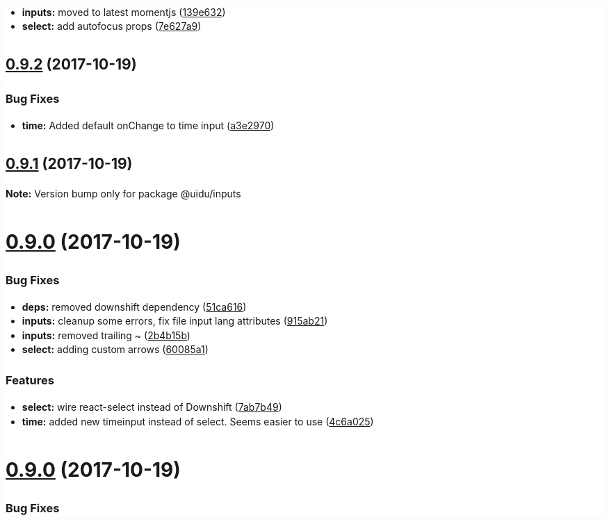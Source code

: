 - **inputs:** moved to latest momentjs ([139e632](https://github.com/uidu-org/uidu-ui-kit/commit/139e632))
- **select:** add autofocus props ([7e627a9](https://github.com/uidu-org/uidu-ui-kit/commit/7e627a9))

<a name="0.9.2"></a>

## [0.9.2](https://github.com/uidu-org/uidu-ui-kit/compare/@uidu/inputs@0.9.1...@uidu/inputs@0.9.2) (2017-10-19)

### Bug Fixes

- **time:** Added default onChange to time input ([a3e2970](https://github.com/uidu-org/uidu-ui-kit/commit/a3e2970))

<a name="0.9.1"></a>

## [0.9.1](https://github.com/uidu-org/uidu-ui-kit/compare/@uidu/inputs@0.9.0...@uidu/inputs@0.9.1) (2017-10-19)

**Note:** Version bump only for package @uidu/inputs

<a name="0.9.0"></a>

# [0.9.0](https://github.com/uidu-org/uidu-ui-kit/compare/@uidu/inputs@0.8.8...@uidu/inputs@0.9.0) (2017-10-19)

### Bug Fixes

- **deps:** removed downshift dependency ([51ca616](https://github.com/uidu-org/uidu-ui-kit/commit/51ca616))
- **inputs:** cleanup some errors, fix file input lang attributes ([915ab21](https://github.com/uidu-org/uidu-ui-kit/commit/915ab21))
- **inputs:** removed trailing ~ ([2b4b15b](https://github.com/uidu-org/uidu-ui-kit/commit/2b4b15b))
- **select:** adding custom arrows ([60085a1](https://github.com/uidu-org/uidu-ui-kit/commit/60085a1))

### Features

- **select:** wire react-select instead of Downshift ([7ab7b49](https://github.com/uidu-org/uidu-ui-kit/commit/7ab7b49))
- **time:** added new timeinput instead of select. Seems easier to use ([4c6a025](https://github.com/uidu-org/uidu-ui-kit/commit/4c6a025))

<a name="0.9.0"></a>

# [0.9.0](https://github.com/uidu-org/uidu-ui-kit/compare/@uidu/inputs@0.8.8...@uidu/inputs@0.9.0) (2017-10-19)

### Bug Fixes
